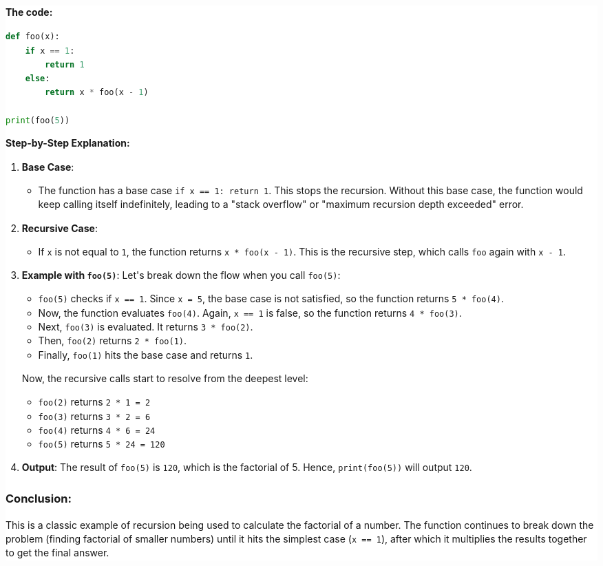 **The code:**

```python
def foo(x):
    if x == 1:
        return 1
    else:
        return x * foo(x - 1)

print(foo(5))
```

**Step-by-Step Explanation:**

1. **Base Case**:
   - The function has a base case `if x == 1: return 1`. This stops the recursion. Without this base case, the function would keep calling itself indefinitely, leading to a "stack overflow" or "maximum recursion depth exceeded" error.

2. **Recursive Case**:
   - If `x` is not equal to `1`, the function returns `x * foo(x - 1)`. This is the recursive step, which calls `foo` again with `x - 1`.

3. **Example with `foo(5)`**:
   Let's break down the flow when you call `foo(5)`:

   - `foo(5)` checks if `x == 1`. Since `x = 5`, the base case is not satisfied, so the function returns `5 * foo(4)`.
   - Now, the function evaluates `foo(4)`. Again, `x == 1` is false, so the function returns `4 * foo(3)`.
   - Next, `foo(3)` is evaluated. It returns `3 * foo(2)`.
   - Then, `foo(2)` returns `2 * foo(1)`.
   - Finally, `foo(1)` hits the base case and returns `1`.

   Now, the recursive calls start to resolve from the deepest level:
   - `foo(2)` returns `2 * 1 = 2`
   - `foo(3)` returns `3 * 2 = 6`
   - `foo(4)` returns `4 * 6 = 24`
   - `foo(5)` returns `5 * 24 = 120`

4. **Output**:
   The result of `foo(5)` is `120`, which is the factorial of 5. Hence, `print(foo(5))` will output `120`.

### Conclusion:
This is a classic example of recursion being used to calculate the factorial of a number. The function continues to break down the problem (finding factorial of smaller numbers) until it hits the simplest case (`x == 1`), after which it multiplies the results together to get the final answer.
